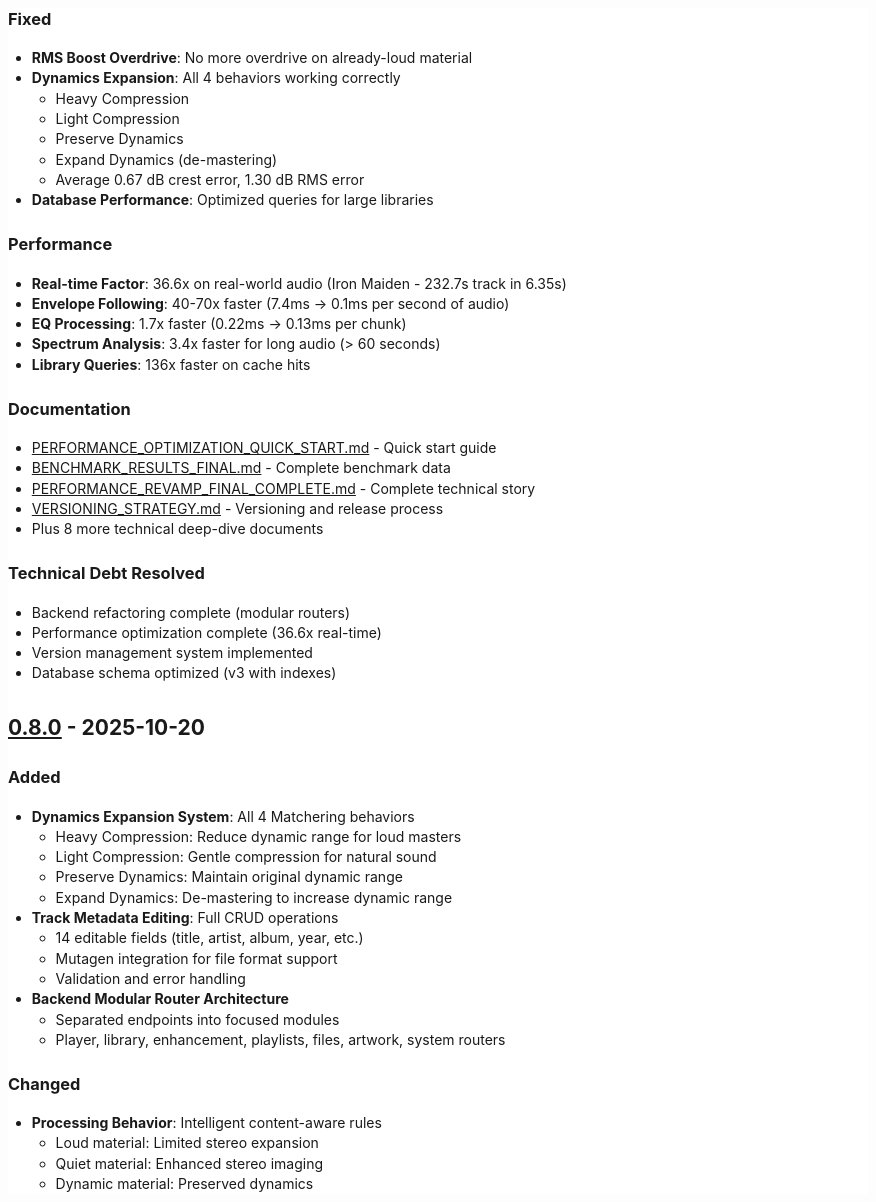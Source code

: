 ### Fixed
- **RMS Boost Overdrive**: No more overdrive on already-loud material
- **Dynamics Expansion**: All 4 behaviors working correctly
  - Heavy Compression
  - Light Compression
  - Preserve Dynamics
  - Expand Dynamics (de-mastering)
  - Average 0.67 dB crest error, 1.30 dB RMS error
- **Database Performance**: Optimized queries for large libraries

### Performance
- **Real-time Factor**: 36.6x on real-world audio (Iron Maiden - 232.7s track in 6.35s)
- **Envelope Following**: 40-70x faster (7.4ms → 0.1ms per second of audio)
- **EQ Processing**: 1.7x faster (0.22ms → 0.13ms per chunk)
- **Spectrum Analysis**: 3.4x faster for long audio (> 60 seconds)
- **Library Queries**: 136x faster on cache hits

### Documentation
- [PERFORMANCE_OPTIMIZATION_QUICK_START.md](PERFORMANCE_OPTIMIZATION_QUICK_START.md) - Quick start guide
- [BENCHMARK_RESULTS_FINAL.md](BENCHMARK_RESULTS_FINAL.md) - Complete benchmark data
- [PERFORMANCE_REVAMP_FINAL_COMPLETE.md](PERFORMANCE_REVAMP_FINAL_COMPLETE.md) - Complete technical story
- [VERSIONING_STRATEGY.md](VERSIONING_STRATEGY.md) - Versioning and release process
- Plus 8 more technical deep-dive documents

### Technical Debt Resolved
- Backend refactoring complete (modular routers)
- Performance optimization complete (36.6x real-time)
- Version management system implemented
- Database schema optimized (v3 with indexes)

## [0.8.0] - 2025-10-20

### Added
- **Dynamics Expansion System**: All 4 Matchering behaviors
  - Heavy Compression: Reduce dynamic range for loud masters
  - Light Compression: Gentle compression for natural sound
  - Preserve Dynamics: Maintain original dynamic range
  - Expand Dynamics: De-mastering to increase dynamic range
- **Track Metadata Editing**: Full CRUD operations
  - 14 editable fields (title, artist, album, year, etc.)
  - Mutagen integration for file format support
  - Validation and error handling
- **Backend Modular Router Architecture**
  - Separated endpoints into focused modules
  - Player, library, enhancement, playlists, files, artwork, system routers

### Changed
- **Processing Behavior**: Intelligent content-aware rules
  - Loud material: Limited stereo expansion
  - Quiet material: Enhanced stereo imaging
  - Dynamic material: Preserved dynamics


[Unreleased]: https://github.com/matiaszanolli/Auralis/compare/v1.0.0-alpha.1...HEAD
[1.0.0-alpha.1]: https://github.com/matiaszanolli/Auralis/compare/v0.8.0...v1.0.0-alpha.1
[0.8.0]: https://github.com/matiaszanolli/Auralis/compare/v0.7.0...v0.8.0
[0.7.0]: https://github.com/matiaszanolli/Auralis/compare/v0.6.0...v0.7.0
[0.6.0]: https://github.com/matiaszanolli/Auralis/compare/v0.5.0...v0.6.0
[0.5.0]: https://github.com/matiaszanolli/Auralis/releases/tag/v0.5.0